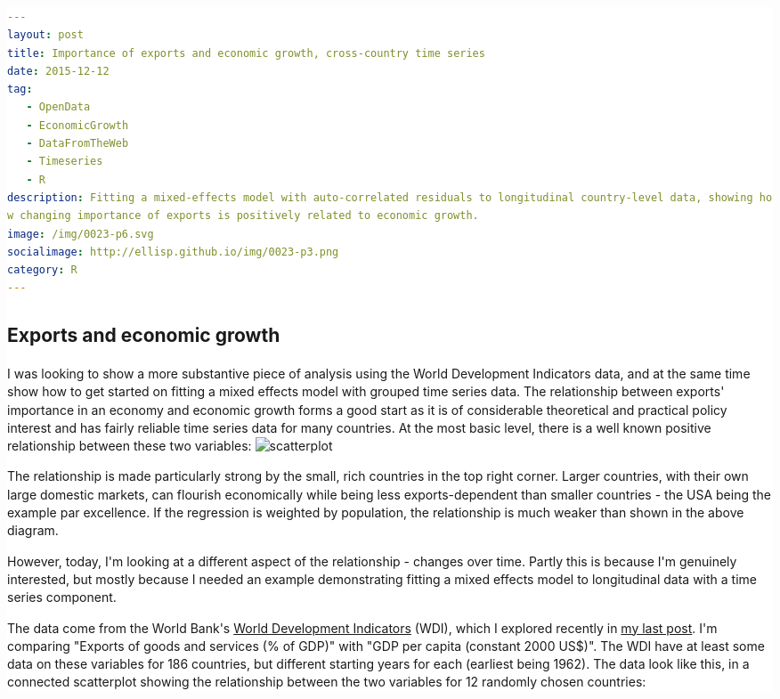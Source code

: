 ```yaml
---
layout: post
title: Importance of exports and economic growth, cross-country time series
date: 2015-12-12
tag: 
   - OpenData
   - EconomicGrowth
   - DataFromTheWeb
   - Timeseries
   - R
description: Fitting a mixed-effects model with auto-correlated residuals to longitudinal country-level data, showing how changing importance of exports is positively related to economic growth.
image: /img/0023-p6.svg
socialimage: http://ellisp.github.io/img/0023-p3.png
category: R
---
```

## Exports and economic growth
I was looking to show a more substantive piece of analysis using the World Development Indicators data, and at the same time show how to get started on fitting a mixed effects model with grouped time series data.  The relationship between exports' importance in an economy and economic growth forms a good start as it is of considerable theoretical and practical policy interest and has fairly reliable time series data for many countries.  At the most basic level, there is a well known positive relationship between these two variables:
![scatterplot](/img/0023-p3.svg)

The relationship is made particularly strong by the small, rich countries in the top right corner.  Larger countries, with their own large domestic markets, can flourish economically while being less exports-dependent than smaller countries - the USA being the example par excellence.  If the regression is weighted by population, the relationship is much weaker than shown in the above diagram.

However, today, I'm looking at a different aspect of the relationship - changes over time.  Partly this is because I'm genuinely interested, but mostly because I needed an example demonstrating fitting a mixed effects model to longitudinal data with a time series component.  

The data come from the World Bank's [World Development Indicators](http://databank.worldbank.org/data/reports.aspx?source=world-development-indicators) (WDI), which I explored recently in [my last post](http://ellisp.github.io/blog/2015/12/05/wdi-inequality/).  I'm comparing "Exports of goods and services (% of GDP)" with "GDP per capita (constant 2000 US$)".  The WDI have at least some data on these variables for 186 countries, but different starting years for each (earliest being 1962).  The data look like this, in a connected scatterplot showing the relationship between the two variables for 12 randomly chosen countries:
